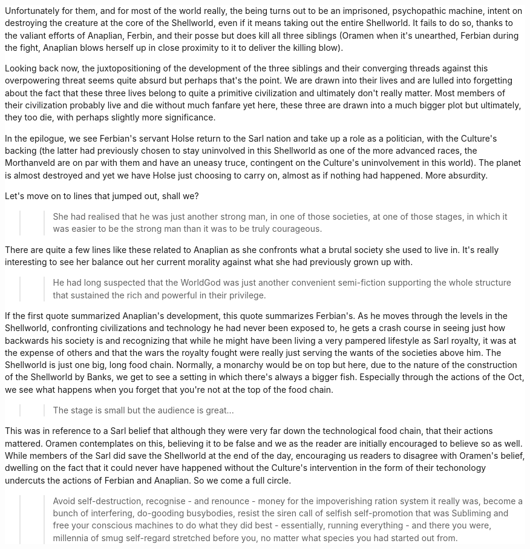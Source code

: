 Unfortunately for them, and for most of the world really, the being turns out to be an imprisoned, psychopathic machine, intent on destroying the creature at the core of the Shellworld, even if it means taking out the entire Shellworld. It fails to do so, thanks to the valiant efforts of Anaplian, Ferbin, and their posse but does kill all three siblings (Oramen when it's unearthed, Ferbian during the fight, Anaplian blows herself up in close proximity to it to deliver the killing blow).

Looking back now, the juxtopositioning of the development of the three siblings and their converging threads against this overpowering threat seems quite absurd but perhaps that's the point. We are drawn into their lives and are lulled into forgetting about the fact that these three lives belong to quite a primitive civilization and ultimately don't really matter. Most members of their civilization probably live and die without much fanfare yet here, these three are drawn into a much bigger plot but ultimately, they too die, with perhaps slightly more significance.

In the epilogue, we see Ferbian's servant Holse return to the Sarl nation and take up a role as a politician, with the Culture's backing (the latter had previously chosen to stay uninvolved in this Shellworld as one of the more advanced races, the Morthanveld are on par with them and have an uneasy truce, contingent on the Culture's uninvolvement in this world). The planet is almost destroyed and yet we have Holse just choosing to carry on, almost as if nothing had happened. More absurdity. 

Let's move on to lines that jumped out, shall we?

>> She had realised that he was just another strong man, in one of those societies, at one of those stages, in which it was easier to be the strong man than it was to be truly courageous. 

There are quite a few lines like these related to Anaplian as she confronts what a brutal society she used to live in. It's really interesting to see her balance out her current morality against what she had previously grown up with. 

>> He had long suspected that the WorldGod was just another convenient semi-fiction supporting the whole structure that sustained the rich and powerful in their privilege. 

If the first quote summarized Anaplian's development, this quote summarizes Ferbian's. As he moves through the levels in the Shellworld, confronting civilizations and technology he had never been exposed to, he gets a crash course in seeing just how backwards his society is and recognizing that while he might have been living a very pampered lifestyle as Sarl royalty, it was at the expense of others and that the wars the royalty fought were really just serving the wants of the societies above him. The Shellworld is just one big, long food chain. Normally, a monarchy would be on top but here, due to the nature of the construction of the Shellworld by Banks, we get to see a setting in which there's always a bigger fish. Especially through the actions of the Oct, we see what happens when you forget that you're not at the top of the food chain. 

>> The stage is small but the audience is great... 

This was in reference to a Sarl belief that although they were very far down the technological food chain, that their actions mattered. Oramen contemplates on this, believing it to be false and we as the reader are initially encouraged to believe so as well. While members of the Sarl did save the Shellworld at the end of the day, encouraging us readers to disagree with Oramen's belief, dwelling on the fact that it could never have happened without the Culture's intervention in the form of their techonology undercuts the actions of Ferbian and Anaplian. So we come a full circle. 

>> Avoid self-destruction, recognise - and renounce - money for the impoverishing ration system it really was, become a bunch of interfering, do-gooding busybodies, resist the siren call of selfish self-promotion that was Subliming and free your conscious machines to do what they did best - essentially, running everything - and there you were, millennia of smug self-regard stretched before you, no matter what species you had started out from. 
